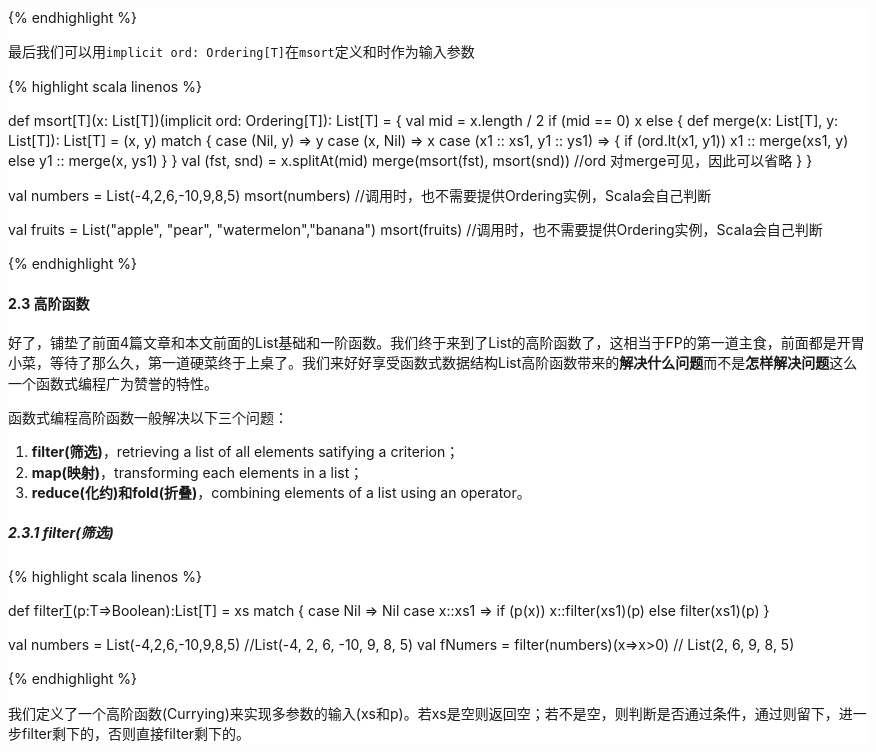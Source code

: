 {% endhighlight %}

最后我们可以用`implicit ord: Ordering[T]`在`msort`定义和时作为输入参数

{% highlight scala linenos %}

  def msort[T](x: List[T])(implicit ord: Ordering[T]): List[T] = {
    val mid = x.length / 2
    if (mid == 0) x
    else {
      def merge(x: List[T], y: List[T]): List[T] = (x, y) match {
        case (Nil, y) => y
        case (x, Nil) => x
        case (x1 :: xs1, y1 :: ys1) => {
          if (ord.lt(x1, y1)) x1 :: merge(xs1, y)
          else y1 :: merge(x, ys1)
        }
      }
      val (fst, snd) = x.splitAt(mid)
      merge(msort(fst), msort(snd)) //ord 对merge可见，因此可以省略
    }
  }

  val numbers =  List(-4,2,6,-10,9,8,5)
  msort(numbers)                    //调用时，也不需要提供Ordering实例，Scala会自己判断

  val fruits = List("apple", "pear", "watermelon","banana") 
  msort(fruits)                     //调用时，也不需要提供Ordering实例，Scala会自己判断

{% endhighlight %}


#### 2.3 高阶函数 ####

好了，铺垫了前面4篇文章和本文前面的List基础和一阶函数。我们终于来到了List的高阶函数了，这相当于FP的第一道主食，前面都是开胃小菜，等待了那么久，第一道硬菜终于上桌了。我们来好好享受函数式数据结构List高阶函数带来的**解决什么问题**而不是**怎样解决问题**这么一个函数式编程广为赞誉的特性。

函数式编程高阶函数一般解决以下三个问题：

1. **filter(筛选)**，retrieving a list of all elements satifying a criterion；
2. **map(映射)**，transforming each elements in a list；
3. **reduce(化约)和fold(折叠)**，combining elements of a list using an operator。

##### 2.3.1 filter(筛选) #####

{% highlight scala linenos %}

  def filter[T](xs:List[T])(p:T=>Boolean):List[T] = xs match {
    case Nil => Nil
    case x::xs1 => if (p(x)) x::filter(xs1)(p) else filter(xs1)(p)
  }                                               
  
  val numbers = List(-4,2,6,-10,9,8,5)      //List(-4, 2, 6, -10, 9, 8, 5)
  val fNumers = filter(numbers)(x=>x>0)    // List(2, 6, 9, 8, 5)

{% endhighlight %}

我们定义了一个高阶函数(Currying)来实现多参数的输入(xs和p)。若xs是空则返回空；若不是空，则判断是否通过条件，通过则留下，进一步filter剩下的，否则直接filter剩下的。
